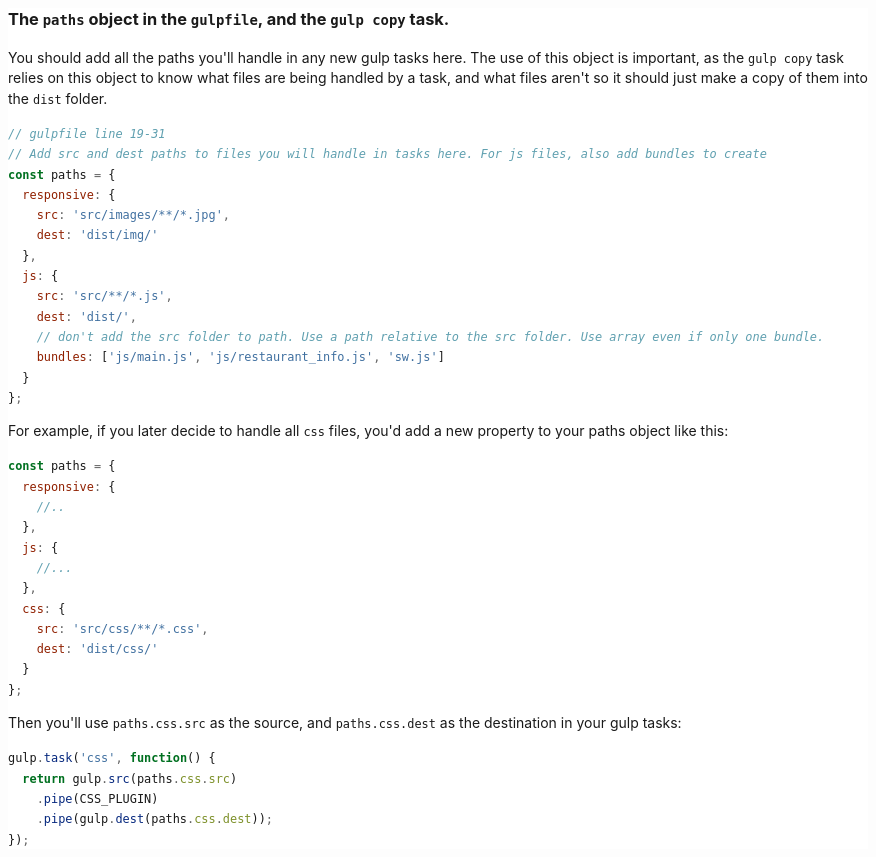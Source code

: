 ### The `paths` object in the `gulpfile`, and the `gulp copy` task.

You should add all the paths you'll handle in any new gulp tasks here. The use of this object is important, as the `gulp copy` task relies on this object to know what files are being handled by a task, and what files aren't so it should just make a copy of them into the `dist` folder.

``` javascript
// gulpfile line 19-31
// Add src and dest paths to files you will handle in tasks here. For js files, also add bundles to create
const paths = {
  responsive: {
    src: 'src/images/**/*.jpg',
    dest: 'dist/img/'
  },
  js: {
    src: 'src/**/*.js',
    dest: 'dist/',
    // don't add the src folder to path. Use a path relative to the src folder. Use array even if only one bundle.
    bundles: ['js/main.js', 'js/restaurant_info.js', 'sw.js']
  }
};
```

 For example, if you later decide to handle all `css` files, you'd add a new property to your paths object like this:
```javascript
const paths = {
  responsive: {
    //..
  },
  js: {
    //...
  },
  css: {
    src: 'src/css/**/*.css',
    dest: 'dist/css/'
  }
};
```

Then you'll use `paths.css.src` as the source, and `paths.css.dest` as the destination in your gulp tasks:

```javascript
gulp.task('css', function() {
  return gulp.src(paths.css.src)
    .pipe(CSS_PLUGIN)
    .pipe(gulp.dest(paths.css.dest));
});
```
